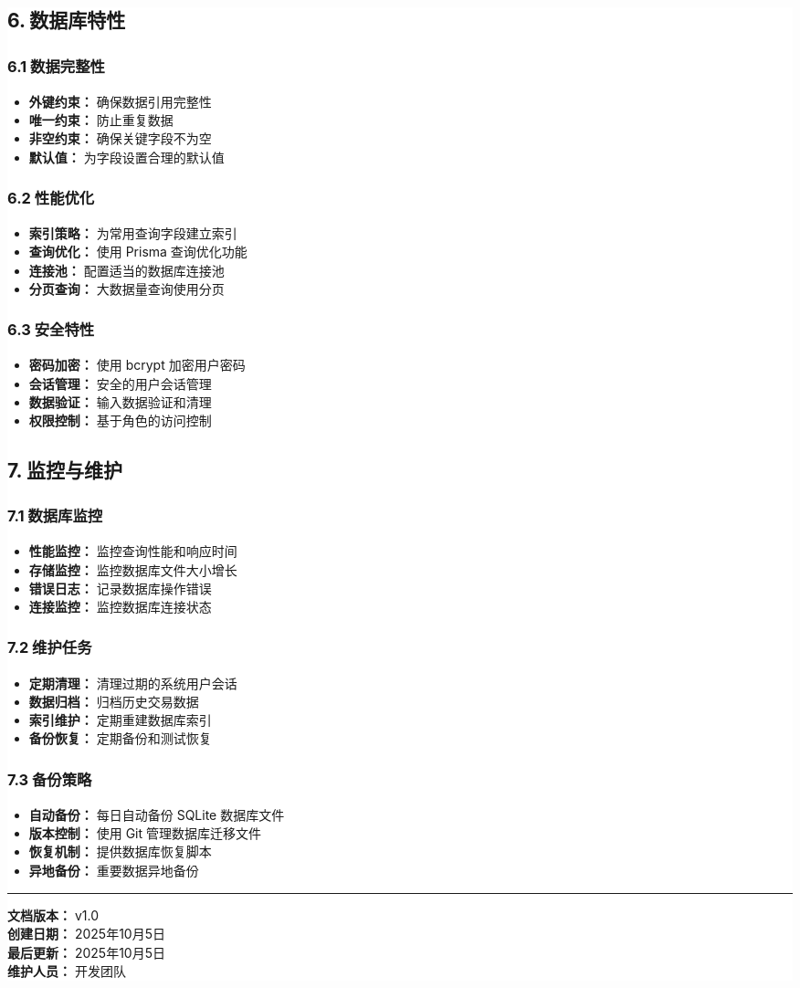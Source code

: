 ## **6. 数据库特性**

### **6.1 数据完整性**
- **外键约束：** 确保数据引用完整性
- **唯一约束：** 防止重复数据
- **非空约束：** 确保关键字段不为空
- **默认值：** 为字段设置合理的默认值

### **6.2 性能优化**
- **索引策略：** 为常用查询字段建立索引
- **查询优化：** 使用 Prisma 查询优化功能
- **连接池：** 配置适当的数据库连接池
- **分页查询：** 大数据量查询使用分页

### **6.3 安全特性**
- **密码加密：** 使用 bcrypt 加密用户密码
- **会话管理：** 安全的用户会话管理
- **数据验证：** 输入数据验证和清理
- **权限控制：** 基于角色的访问控制

## **7. 监控与维护**

### **7.1 数据库监控**
- **性能监控：** 监控查询性能和响应时间
- **存储监控：** 监控数据库文件大小增长
- **错误日志：** 记录数据库操作错误
- **连接监控：** 监控数据库连接状态

### **7.2 维护任务**
- **定期清理：** 清理过期的系统用户会话
- **数据归档：** 归档历史交易数据
- **索引维护：** 定期重建数据库索引
- **备份恢复：** 定期备份和测试恢复

### **7.3 备份策略**
- **自动备份：** 每日自动备份 SQLite 数据库文件
- **版本控制：** 使用 Git 管理数据库迁移文件
- **恢复机制：** 提供数据库恢复脚本
- **异地备份：** 重要数据异地备份

---

**文档版本：** v1.0  
**创建日期：** 2025年10月5日  
**最后更新：** 2025年10月5日  
**维护人员：** 开发团队
